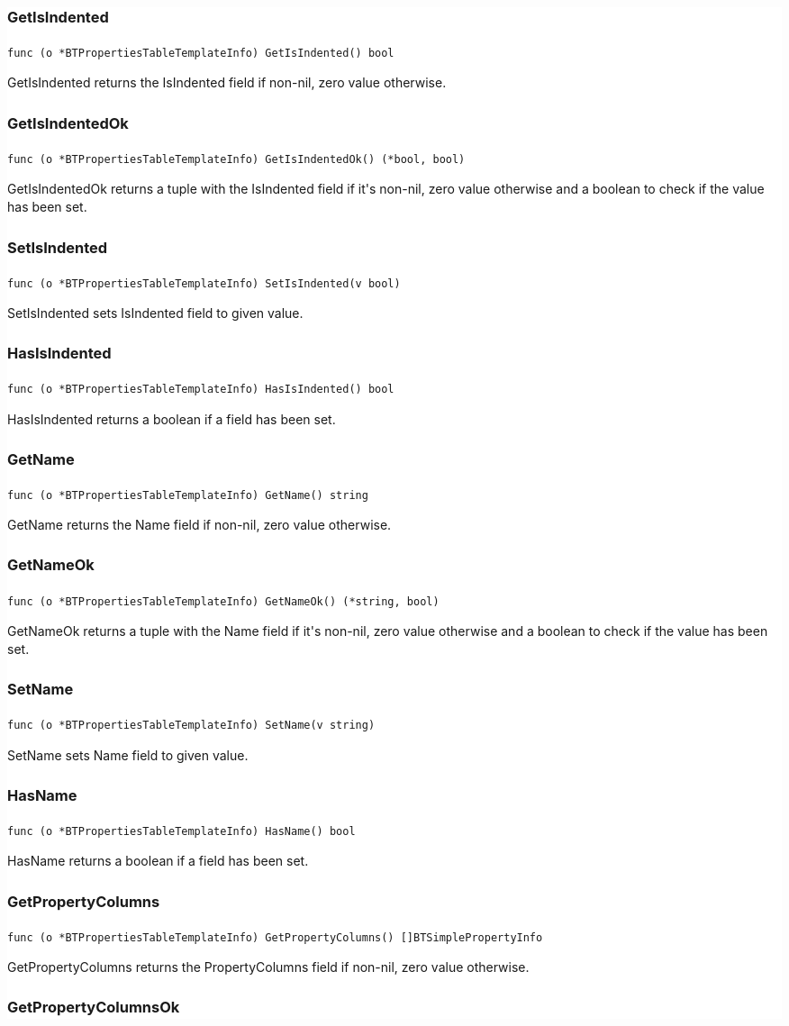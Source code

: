 ### GetIsIndented

`func (o *BTPropertiesTableTemplateInfo) GetIsIndented() bool`

GetIsIndented returns the IsIndented field if non-nil, zero value otherwise.

### GetIsIndentedOk

`func (o *BTPropertiesTableTemplateInfo) GetIsIndentedOk() (*bool, bool)`

GetIsIndentedOk returns a tuple with the IsIndented field if it's non-nil, zero value otherwise
and a boolean to check if the value has been set.

### SetIsIndented

`func (o *BTPropertiesTableTemplateInfo) SetIsIndented(v bool)`

SetIsIndented sets IsIndented field to given value.

### HasIsIndented

`func (o *BTPropertiesTableTemplateInfo) HasIsIndented() bool`

HasIsIndented returns a boolean if a field has been set.

### GetName

`func (o *BTPropertiesTableTemplateInfo) GetName() string`

GetName returns the Name field if non-nil, zero value otherwise.

### GetNameOk

`func (o *BTPropertiesTableTemplateInfo) GetNameOk() (*string, bool)`

GetNameOk returns a tuple with the Name field if it's non-nil, zero value otherwise
and a boolean to check if the value has been set.

### SetName

`func (o *BTPropertiesTableTemplateInfo) SetName(v string)`

SetName sets Name field to given value.

### HasName

`func (o *BTPropertiesTableTemplateInfo) HasName() bool`

HasName returns a boolean if a field has been set.

### GetPropertyColumns

`func (o *BTPropertiesTableTemplateInfo) GetPropertyColumns() []BTSimplePropertyInfo`

GetPropertyColumns returns the PropertyColumns field if non-nil, zero value otherwise.

### GetPropertyColumnsOk
